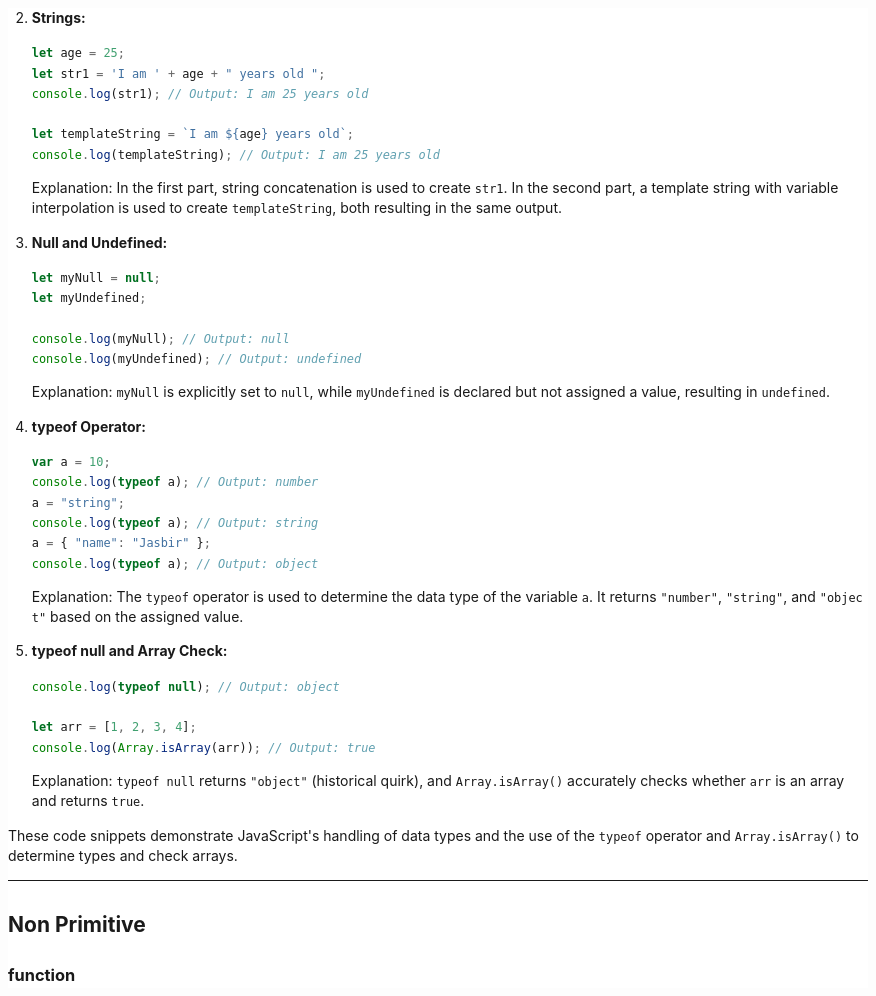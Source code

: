 2. **Strings:**
   ```javascript
   let age = 25;
   let str1 = 'I am ' + age + " years old ";
   console.log(str1); // Output: I am 25 years old

   let templateString = `I am ${age} years old`;
   console.log(templateString); // Output: I am 25 years old
   ```
   Explanation: In the first part, string concatenation is used to create `str1`. In the second part, a template string with variable interpolation is used to create `templateString`, both resulting in the same output.

3. **Null and Undefined:**
   ```javascript
   let myNull = null;
   let myUndefined;
   
   console.log(myNull); // Output: null
   console.log(myUndefined); // Output: undefined
   ```
   Explanation: `myNull` is explicitly set to `null`, while `myUndefined` is declared but not assigned a value, resulting in `undefined`.

4. **typeof Operator:**
   ```javascript
   var a = 10;
   console.log(typeof a); // Output: number
   a = "string";
   console.log(typeof a); // Output: string
   a = { "name": "Jasbir" };
   console.log(typeof a); // Output: object
   ```
   Explanation: The `typeof` operator is used to determine the data type of the variable `a`. It returns `"number"`, `"string"`, and `"object"` based on the assigned value.

5. **typeof null and Array Check:**
   ```javascript
   console.log(typeof null); // Output: object

   let arr = [1, 2, 3, 4];
   console.log(Array.isArray(arr)); // Output: true
   ```
   Explanation: `typeof null` returns `"object"` (historical quirk), and `Array.isArray()` accurately checks whether `arr` is an array and returns `true`.

These code snippets demonstrate JavaScript's handling of data types and the use of the `typeof` operator and `Array.isArray()` to determine types and check arrays.


---
 ## Non Primitive 
 ### function
